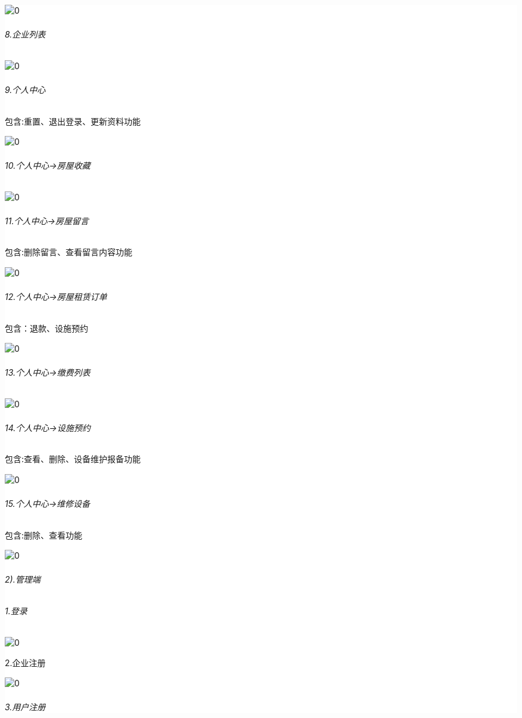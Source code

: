 ![0](./img/9.jpg)

###### 8.企业列表

![0](./img/10.jpg)

###### 9.个人中心

包含:重置、退出登录、更新资料功能

![0](./img/11.jpg)

###### 10.个人中心->房屋收藏

![0](./img/12.jpg)

###### 11.个人中心->房屋留言

包含:删除留言、查看留言内容功能

![0](./img/13.jpg)

###### 12.个人中心->房屋租赁订单

包含：退款、设施预约

![0](./img/14.jpg)

###### 13.个人中心->缴费列表

![0](./img/15.jpg)

###### 14.个人中心->设施预约

包含:查看、删除、设备维护报备功能

![0](./img/16.jpg)

###### 15.个人中心->维修设备

包含:删除、查看功能

![0](./img/17.jpg)

###### 2).管理端

###### 1.登录

![0](./img/18.jpg)

2.企业注册

![0](./img/19.jpg)

###### 3.用户注册
